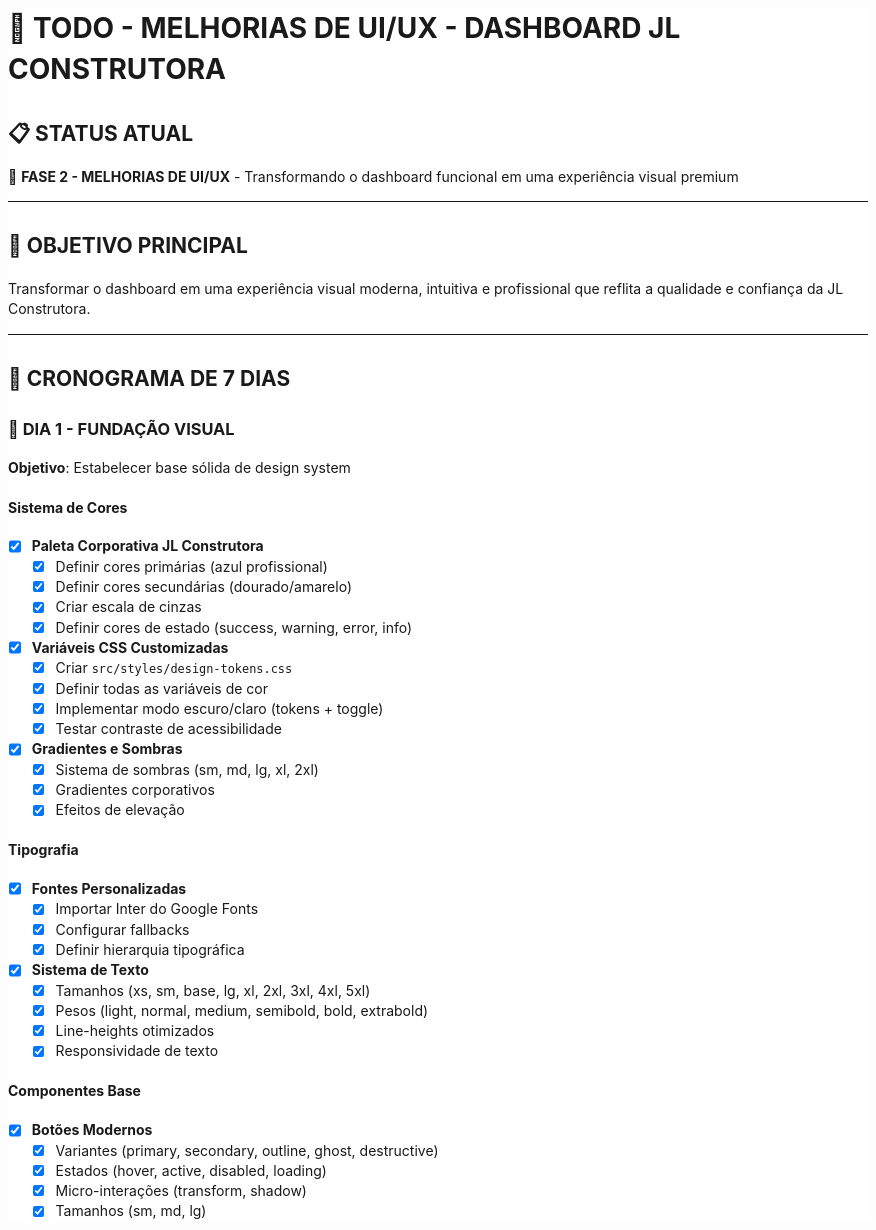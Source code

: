 # 🎨 TODO - MELHORIAS DE UI/UX - DASHBOARD JL CONSTRUTORA

## 📋 STATUS ATUAL
🎨 **FASE 2 - MELHORIAS DE UI/UX** - Transformando o dashboard funcional em uma experiência visual premium

---

## 🎯 OBJETIVO PRINCIPAL
Transformar o dashboard em uma experiência visual moderna, intuitiva e profissional que reflita a qualidade e confiança da JL Construtora.

---

## 📅 CRONOGRAMA DE 7 DIAS

### 🎨 **DIA 1 - FUNDAÇÃO VISUAL**
**Objetivo**: Estabelecer base sólida de design system

#### **Sistema de Cores**
- [x] **Paleta Corporativa JL Construtora**
  - [x] Definir cores primárias (azul profissional)
  - [x] Definir cores secundárias (dourado/amarelo)
  - [x] Criar escala de cinzas
  - [x] Definir cores de estado (success, warning, error, info)

- [x] **Variáveis CSS Customizadas**
  - [x] Criar `src/styles/design-tokens.css`
  - [x] Definir todas as variáveis de cor
  - [x] Implementar modo escuro/claro (tokens + toggle)
  - [x] Testar contraste de acessibilidade

- [x] **Gradientes e Sombras**
  - [x] Sistema de sombras (sm, md, lg, xl, 2xl)
  - [x] Gradientes corporativos
  - [x] Efeitos de elevação

#### **Tipografia**
- [x] **Fontes Personalizadas**
  - [x] Importar Inter do Google Fonts
  - [x] Configurar fallbacks
  - [x] Definir hierarquia tipográfica

- [x] **Sistema de Texto**
  - [x] Tamanhos (xs, sm, base, lg, xl, 2xl, 3xl, 4xl, 5xl)
  - [x] Pesos (light, normal, medium, semibold, bold, extrabold)
  - [x] Line-heights otimizados
  - [x] Responsividade de texto

#### **Componentes Base**
- [x] **Botões Modernos**
  - [x] Variantes (primary, secondary, outline, ghost, destructive)
  - [x] Estados (hover, active, disabled, loading)
  - [x] Micro-interações (transform, shadow)
  - [x] Tamanhos (sm, md, lg)
